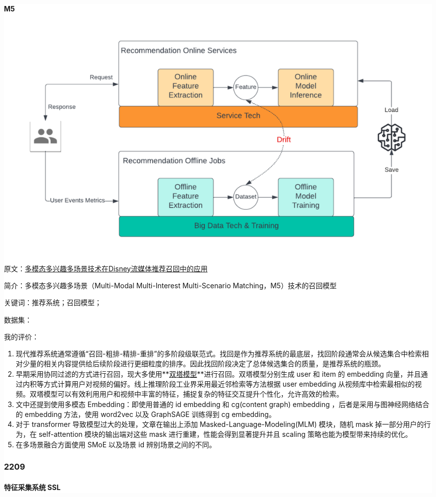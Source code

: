 #### M5

![图片](PaperReading.assets/640.png)

原文：[多模态多兴趣多场景技术在Disney流媒体推荐召回中的应用](https://mp.weixin.qq.com/s/5d7hXEY1tPmCjqCT2CiZiA)

简介：多模态多兴趣多场景（Multi-Modal Multi-Interest Multi-Scenario Matching，M5）技术的召回模型

关键词：推荐系统；召回模型；

数据集：

我的评价：

1. 现代推荐系统通常遵循“召回-粗排-精排-重排”的多阶段级联范式。找回是作为推荐系统的最底层，找回阶段通常会从候选集合中检索相对少量的相关内容提供给后续阶段进行更细粒度的排序。因此找回阶段决定了总体候选集合的质量，是推荐系统的瓶颈。
2. 早期采用协同过滤的方式进行召回，现大多使用**[双塔模型](https://zhuanlan.zhihu.com/p/358781457)**进行召回。双塔模型分别生成 user 和 item 的 embedding 向量，并且通过内积等方式计算用户对视频的偏好。线上推理阶段工业界采用最近邻检索等方法根据 user embedding 从视频库中检索最相似的视频。双塔模型可以有效利用用户和视频中丰富的特征，捕捉复杂的特征交互提升个性化，允许高效的检索。
3. 文中还提到使用多模态 Embedding：即使用普通的 id embedding 和 cg(content graph) embedding ，后者是采用与图神经网络结合的 embedding 方法，使用 word2vec 以及 GraphSAGE 训练得到 cg embedding。
4. 对于 transformer 导致模型过大的处理，文章在输出上添加 Masked-Language-Modeling(MLM) 模块，随机 mask 掉一部分用户的行为，在 self-attention 模块的输出端对这些 mask 进行重建，性能会得到显著提升并且 scaling 策略也能为模型带来持续的优化。
5. 在多场景融合方面使用 SMoE 以及场景 id 辨别场景之间的不同。

### 2209

#### 特征采集系统 SSL
